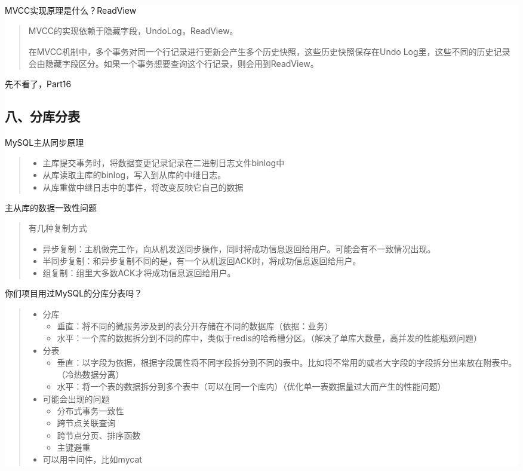 

MVCC实现原理是什么？ReadView

> MVCC的实现依赖于隐藏字段，UndoLog，ReadView。
>
> 在MVCC机制中，多个事务对同一个行记录进行更新会产生多个历史快照，这些历史快照保存在Undo Log里，这些不同的历史记录会由隐藏字段区分。如果一个事务想要查询这个行记录，则会用到ReadView。



先不看了，Part16



## 八、分库分表

MySQL主从同步原理 

> - 主库提交事务时，将数据变更记录记录在二进制日志文件binlog中
> - 从库读取主库的binlog，写入到从库的中继日志。
> - 从库重做中继日志中的事件，将改变反映它自己的数据



主从库的数据一致性问题

> 有几种复制方式
>
> - 异步复制：主机做完工作，向从机发送同步操作，同时将成功信息返回给用户。可能会有不一致情况出现。
> - 半同步复制：和异步复制不同的是，有一个从机返回ACK时，将成功信息返回给用户。
> - 组复制：组里大多数ACK才将成功信息返回给用户。



你们项目用过MySQL的分库分表吗？

> - 分库
>   - 垂直：将不同的微服务涉及到的表分开存储在不同的数据库（依据：业务）
>   - 水平：一个库的数据拆分到不同的库中，类似于redis的哈希槽分区。（解决了单库大数量，高并发的性能瓶颈问题）
> - 分表
>   - 垂直：以字段为依据，根据字段属性将不同字段拆分到不同的表中。比如将不常用的或者大字段的字段拆分出来放在附表中。（冷热数据分离）
>   - 水平：将一个表的数据拆分到多个表中（可以在同一个库内）（优化单一表数据量过大而产生的性能问题）
> - 可能会出现的问题
>   - 分布式事务一致性
>   - 跨节点关联查询
>   - 跨节点分页、排序函数
>   - 主键避重
> - 可以用中间件，比如mycat
